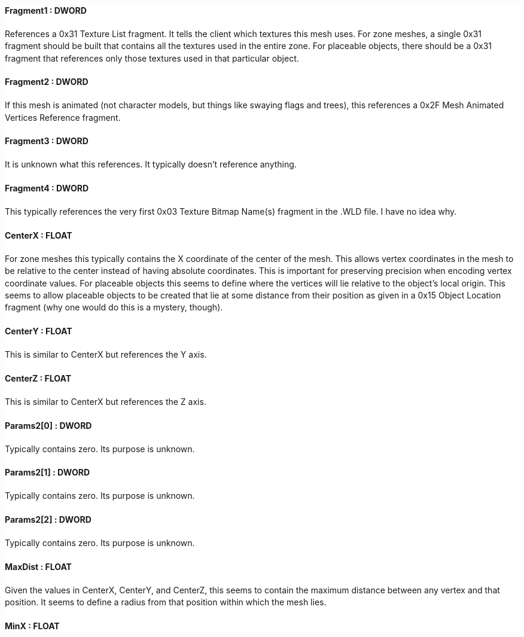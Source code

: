#### Fragment1 : DWORD

References a 0x31 Texture List fragment. It tells the client which textures this mesh uses. For zone meshes, a single 0x31 fragment should be built that contains all the textures used in the entire zone. For placeable objects, there should be a 0x31 fragment that references only those textures used in that particular object.

#### Fragment2 : DWORD

If this mesh is animated (not character models, but things like swaying flags and trees), this references a 0x2F Mesh Animated Vertices Reference fragment.

#### Fragment3 : DWORD

It is unknown what this references. It typically doesn’t reference anything.

#### Fragment4 : DWORD

This typically references the very first 0x03 Texture Bitmap Name(s) fragment in the .WLD file. I have no idea why.

#### CenterX : FLOAT

For zone meshes this typically contains the X coordinate of the center of the mesh. This allows vertex coordinates in the mesh to be relative to the center instead of having absolute coordinates. This is important for preserving precision when encoding vertex coordinate values. For placeable objects this seems to define where the vertices will lie relative to the object’s local origin. This seems to allow placeable objects to be created that lie at some distance from their position as given in a 0x15 Object Location fragment (why one would do this is a mystery, though).

#### CenterY : FLOAT

This is similar to CenterX but references the Y axis.

#### CenterZ : FLOAT

This is similar to CenterX but references the Z axis.

#### Params2[0] : DWORD

Typically contains zero. Its purpose is unknown.

#### Params2[1] : DWORD

Typically contains zero. Its purpose is unknown.

#### Params2[2] : DWORD

Typically contains zero. Its purpose is unknown.

#### MaxDist : FLOAT

Given the values in CenterX, CenterY, and CenterZ, this seems to contain the maximum distance between any vertex and that position. It seems to define a radius from that position within which the mesh lies.

#### MinX : FLOAT
